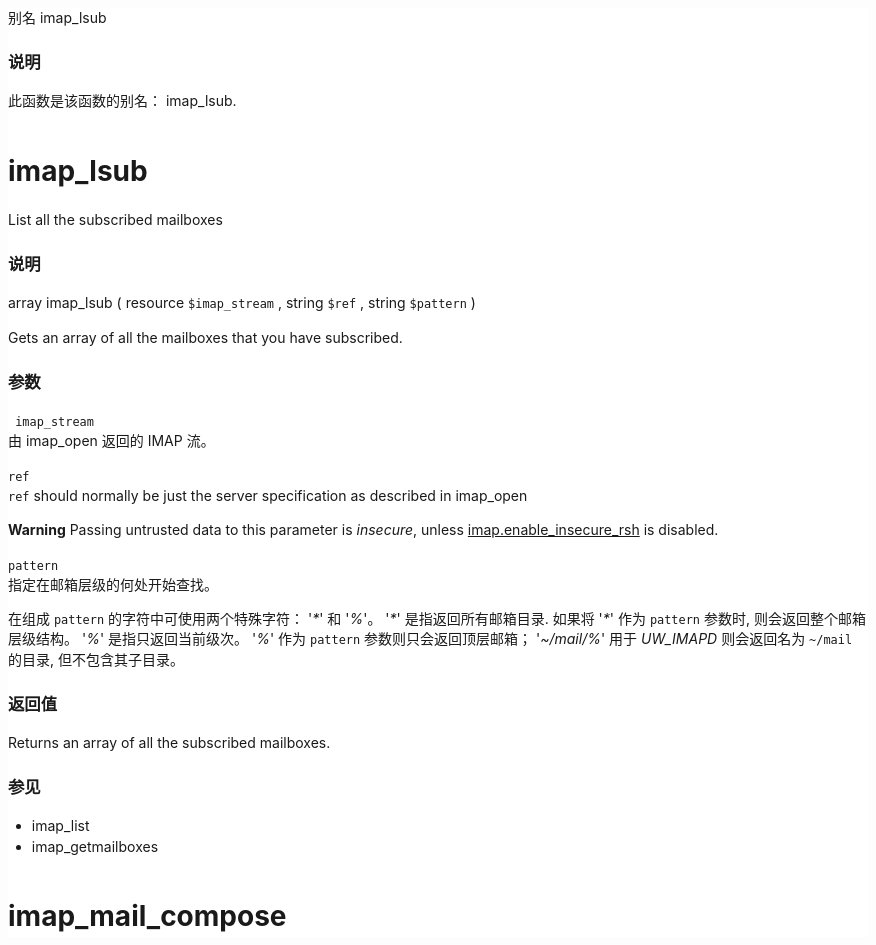 别名 <span class="function">imap\_lsub</span>

### 说明

此函数是该函数的别名： <span class="function">imap\_lsub</span>.

imap\_lsub
==========

List all the subscribed mailboxes

### 说明

<span class="type">array</span> <span
class="methodname">imap\_lsub</span> ( <span class="methodparam"><span
class="type">resource</span> `$imap_stream`</span> , <span
class="methodparam"><span class="type">string</span> `$ref`</span> ,
<span class="methodparam"><span class="type">string</span>
`$pattern`</span> )

Gets an array of all the mailboxes that you have subscribed.

### 参数

` imap_stream`  
由 <span class="function">imap\_open</span> 返回的 IMAP 流。

`ref`  
`ref` should normally be just the server specification as described in
<span class="function">imap\_open</span>

**Warning**
Passing untrusted data to this parameter is *insecure*, unless
<a href="/imap/setup.html#" class="link">imap.enable_insecure_rsh</a> is
disabled.

`pattern`  
指定在邮箱层级的何处开始查找。

在组成 `pattern` 的字符中可使用两个特殊字符： '*\**' 和 '*%*'。 '*\**'
是指返回所有邮箱目录. 如果将 '*\**' 作为 `pattern` 参数时,
则会返回整个邮箱层级结构。 '*%*' 是指只返回当前级次。 '*%*' 作为
`pattern` 参数则只会返回顶层邮箱； '*\~/mail/%*' 用于 *UW\_IMAPD*
则会返回名为 `~/mail` 的目录, 但不包含其子目录。

### 返回值

Returns an array of all the subscribed mailboxes.

### 参见

-   <span class="function">imap\_list</span>
-   <span class="function">imap\_getmailboxes</span>

imap\_mail\_compose
===================
